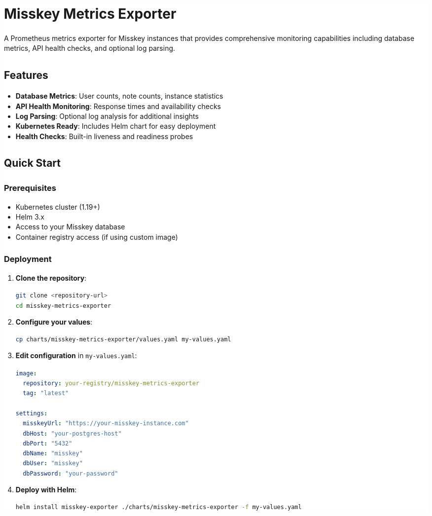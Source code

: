 # Misskey Metrics Exporter

A Prometheus metrics exporter for Misskey instances that provides comprehensive monitoring capabilities including database metrics, API health checks, and optional log parsing.

## Features

- **Database Metrics**: User counts, note counts, instance statistics
- **API Health Monitoring**: Response times and availability checks
- **Log Parsing**: Optional log analysis for additional insights
- **Kubernetes Ready**: Includes Helm chart for easy deployment
- **Health Checks**: Built-in liveness and readiness probes

## Quick Start

### Prerequisites

- Kubernetes cluster (1.19+)
- Helm 3.x
- Access to your Misskey database
- Container registry access (if using custom image)

### Deployment

1. **Clone the repository**:
   ```bash
   git clone <repository-url>
   cd misskey-metrics-exporter
   ```

2. **Configure your values**:
   ```bash
   cp charts/misskey-metrics-exporter/values.yaml my-values.yaml
   ```

3. **Edit configuration** in `my-values.yaml`:
   ```yaml
   image:
     repository: your-registry/misskey-metrics-exporter
     tag: "latest"
   
   settings:
     misskeyUrl: "https://your-misskey-instance.com"
     dbHost: "your-postgres-host"
     dbPort: "5432"
     dbName: "misskey"
     dbUser: "misskey"
     dbPassword: "your-password"
   ```

4. **Deploy with Helm**:
   ```bash
   helm install misskey-exporter ./charts/misskey-metrics-exporter -f my-values.yaml
   ```
